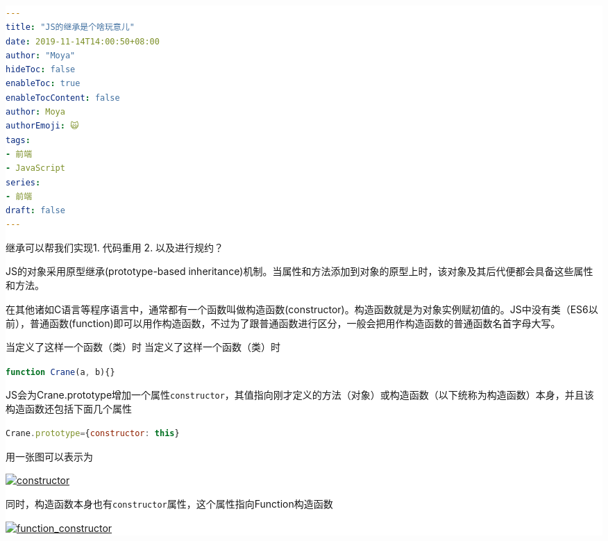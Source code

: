 ```yaml
---
title: "JS的继承是个啥玩意儿"
date: 2019-11-14T14:00:50+08:00
author: "Moya"
hideToc: false
enableToc: true
enableTocContent: false
author: Moya
authorEmoji: 🙀
tags:
- 前端
- JavaScript
series:
- 前端
draft: false
---
```

继承可以帮我们实现1. 代码重用 2. 以及进行规约？

JS的对象采用原型继承(prototype-based inheritance)机制。当属性和方法添加到对象的原型上时，该对象及其后代便都会具备这些属性和方法。

在其他诸如C语言等程序语言中，通常都有一个函数叫做构造函数(constructor)。构造函数就是为对象实例赋初值的。JS中没有类（ES6以前），普通函数(function)即可以用作构造函数，不过为了跟普通函数进行区分，一般会把用作构造函数的普通函数名首字母大写。

当定义了这样一个函数（类）时
当定义了这样一个函数（类）时


```javascript
function Crane(a, b){}
```  

JS会为Crane.prototype增加一个属性`constructor`，其值指向刚才定义的方法（对象）或构造函数（以下统称为构造函数）本身，并且该构造函数还包括下面几个属性

```javascript
Crane.prototype={constructor: this} 
```

用一张图可以表示为

[![constructor](https://moyahuang.github.io/passages/JS%E7%9A%84%E7%BB%A7%E6%89%BF%E6%98%AF%E4%B8%AA%E5%95%A5%E7%8E%A9%E6%84%8F%E5%84%BF-Understanding-inheritance-in-JSS/JS%E7%9A%84%E7%BB%A7%E6%89%BF%E6%98%AF%E4%B8%AA%E5%95%A5%E7%8E%A9%E6%84%8F%E5%84%BF-Understanding-inheritance-in-JSS%5Cconstructor.png)](https://moyahuang.github.io/passages/JS%E7%9A%84%E7%BB%A7%E6%89%BF%E6%98%AF%E4%B8%AA%E5%95%A5%E7%8E%A9%E6%84%8F%E5%84%BF-Understanding-inheritance-in-JSS/JS%E7%9A%84%E7%BB%A7%E6%89%BF%E6%98%AF%E4%B8%AA%E5%95%A5%E7%8E%A9%E6%84%8F%E5%84%BF-Understanding-inheritance-in-JSS%5Cconstructor.png)

同时，构造函数本身也有`constructor`属性，这个属性指向Function构造函数

[![function_constructor](https://moyahuang.github.io/passages/JS%E7%9A%84%E7%BB%A7%E6%89%BF%E6%98%AF%E4%B8%AA%E5%95%A5%E7%8E%A9%E6%84%8F%E5%84%BF-Understanding-inheritance-in-JSS/JS%E7%9A%84%E7%BB%A7%E6%89%BF%E6%98%AF%E4%B8%AA%E5%95%A5%E7%8E%A9%E6%84%8F%E5%84%BF-Understanding-inheritance-in-JSS%5Cfunction_constructor.png)](https://moyahuang.github.io/passages/JS%E7%9A%84%E7%BB%A7%E6%89%BF%E6%98%AF%E4%B8%AA%E5%95%A5%E7%8E%A9%E6%84%8F%E5%84%BF-Understanding-inheritance-in-JSS/JS%E7%9A%84%E7%BB%A7%E6%89%BF%E6%98%AF%E4%B8%AA%E5%95%A5%E7%8E%A9%E6%84%8F%E5%84%BF-Understanding-inheritance-in-JSS%5Cfunction_constructor.png)
